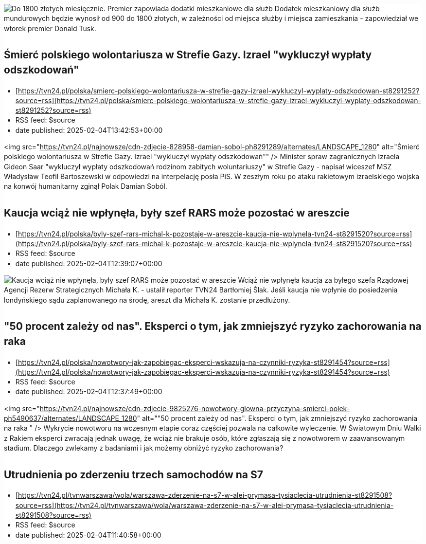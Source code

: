 <img src="https://tvn24.pl/najnowsze/cdn-zdjecie-1930736-tusk-ph8291815/alternates/LANDSCAPE_1280" alt="Do 1800 złotych miesięcznie. Premier zapowiada dodatki mieszkaniowe dla służb" />
    Dodatek mieszkaniowy dla służb mundurowych będzie wynosił od 900 do 1800 złotych, w zależności od miejsca służby i miejsca zamieszkania - zapowiedział we wtorek premier Donald Tusk.

## Śmierć polskiego wolontariusza w Strefie Gazy. Izrael "wykluczył wypłaty odszkodowań"
 - [https://tvn24.pl/polska/smierc-polskiego-wolontariusza-w-strefie-gazy-izrael-wykluczyl-wyplaty-odszkodowan-st8291252?source=rss](https://tvn24.pl/polska/smierc-polskiego-wolontariusza-w-strefie-gazy-izrael-wykluczyl-wyplaty-odszkodowan-st8291252?source=rss)
 - RSS feed: $source
 - date published: 2025-02-04T13:42:53+00:00

<img src="https://tvn24.pl/najnowsze/cdn-zdjecie-828958-damian-sobol-ph8291289/alternates/LANDSCAPE_1280" alt="Śmierć polskiego wolontariusza w Strefie Gazy. Izrael "wykluczył wypłaty odszkodowań"" />
    Minister spraw zagranicznych Izraela Gideon Saar "wykluczył wypłaty odszkodowań rodzinom zabitych woluntariuszy" w Strefie Gazy - napisał wiceszef MSZ Władysław Teofil Bartoszewski w odpowiedzi na interpelację posła PiS. W zeszłym roku po ataku rakietowym izraelskiego wojska na konwój humanitarny zginął Polak Damian Soból.

## Kaucja wciąż nie wpłynęła, były szef RARS może pozostać w areszcie
 - [https://tvn24.pl/polska/byly-szef-rars-michal-k-pozostaje-w-areszcie-kaucja-nie-wplynela-tvn24-st8291520?source=rss](https://tvn24.pl/polska/byly-szef-rars-michal-k-pozostaje-w-areszcie-kaucja-nie-wplynela-tvn24-st8291520?source=rss)
 - RSS feed: $source
 - date published: 2025-02-04T12:39:07+00:00

<img src="https://tvn24.pl/najnowsze/cdn-zdjecie-3619340-byly-szef-rars-pozostaje-w-areszcie-ph8080790/alternates/LANDSCAPE_1280" alt="Kaucja wciąż nie wpłynęła, były szef RARS może pozostać w areszcie" />
    Wciąż nie wpłynęła kaucja za byłego szefa Rządowej Agencji Rezerw Strategicznych Michała K. - ustalił reporter TVN24 Bartłomiej Ślak. Jeśli kaucja nie wpłynie do posiedzenia londyńskiego sądu zaplanowanego na środę, areszt dla Michała K. zostanie przedłużony.

## "50 procent zależy od nas". Eksperci o tym, jak zmniejszyć ryzyko zachorowania na raka
 - [https://tvn24.pl/polska/nowotwory-jak-zapobiegac-eksperci-wskazuja-na-czynniki-ryzyka-st8291454?source=rss](https://tvn24.pl/polska/nowotwory-jak-zapobiegac-eksperci-wskazuja-na-czynniki-ryzyka-st8291454?source=rss)
 - RSS feed: $source
 - date published: 2025-02-04T12:37:49+00:00

<img src="https://tvn24.pl/najnowsze/cdn-zdjecie-9825276-nowotwory-glowna-przyczyna-smierci-polek-ph5490637/alternates/LANDSCAPE_1280" alt=""50 procent zależy od nas". Eksperci o tym, jak zmniejszyć ryzyko zachorowania na raka " />
    Wykrycie nowotworu na wczesnym etapie coraz częściej pozwala na całkowite wyleczenie. W Światowym Dniu Walki z Rakiem eksperci zwracają jednak uwagę, że wciąż nie brakuje osób, które zgłaszają się z nowotworem w zaawansowanym stadium. Dlaczego zwlekamy z badaniami i jak możemy obniżyć ryzyko zachorowania?

## Utrudnienia po zderzeniu trzech samochodów na S7
 - [https://tvn24.pl/tvnwarszawa/wola/warszawa-zderzenie-na-s7-w-alei-prymasa-tysiaclecia-utrudnienia-st8291508?source=rss](https://tvn24.pl/tvnwarszawa/wola/warszawa-zderzenie-na-s7-w-alei-prymasa-tysiaclecia-utrudnienia-st8291508?source=rss)
 - RSS feed: $source
 - date published: 2025-02-04T11:40:58+00:00
